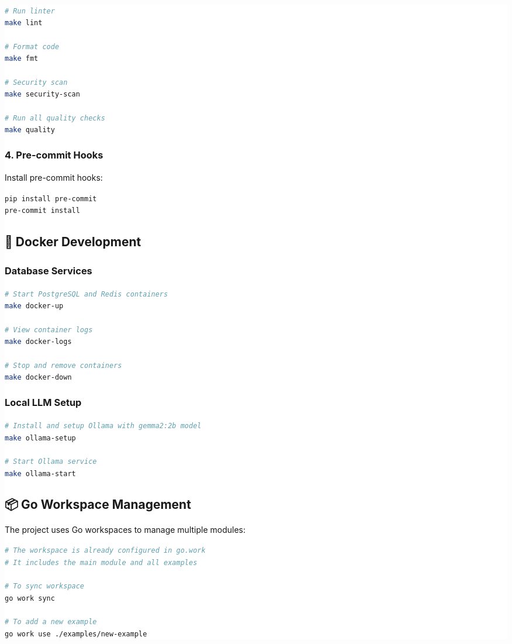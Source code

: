 ```bash
# Run linter
make lint

# Format code
make fmt

# Security scan
make security-scan

# Run all quality checks
make quality
```

### 4. **Pre-commit Hooks**

Install pre-commit hooks:

```bash
pip install pre-commit
pre-commit install
```

## 🐳 Docker Development

### Database Services

```bash
# Start PostgreSQL and Redis containers
make docker-up

# View container logs
make docker-logs

# Stop and remove containers
make docker-down
```

### Local LLM Setup

```bash
# Install and setup Ollama with gemma2:2b model
make ollama-setup

# Start Ollama service
make ollama-start
```

## 📦 Go Workspace Management

The project uses Go workspaces to manage multiple modules:

```bash
# The workspace is already configured in go.work
# It includes the main module and all examples

# To sync workspace
go work sync

# To add a new example
go work use ./examples/new-example
```
